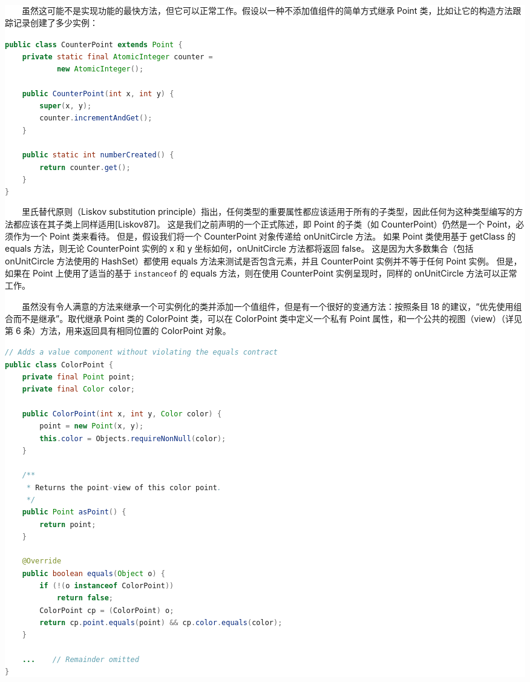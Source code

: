 　　虽然这可能不是实现功能的最快方法，但它可以正常工作。假设以一种不添加值组件的简单方式继承 Point 类，比如让它的构造方法跟踪记录创建了多少实例：

```java
public class CounterPoint extends Point {
    private static final AtomicInteger counter =
            new AtomicInteger();

    public CounterPoint(int x, int y) {
        super(x, y);
        counter.incrementAndGet();
    }

    public static int numberCreated() {
        return counter.get();
    }
}
```

　　里氏替代原则（Liskov substitution principle）指出，任何类型的重要属性都应该适用于所有的子类型，因此任何为这种类型编写的方法都应该在其子类上同样适用[Liskov87]。 这是我们之前声明的一个正式陈述，即 Point 的子类（如 CounterPoint）仍然是一个 Point，必须作为一个 Point 类来看待。 但是，假设我们将一个 CounterPoint 对象传递给 onUnitCircle 方法。 如果 Point 类使用基于 getClass 的 equals 方法，则无论 CounterPoint 实例的 x 和 y 坐标如何，onUnitCircle 方法都将返回 false。 这是因为大多数集合（包括 onUnitCircle 方法使用的 HashSet）都使用 equals 方法来测试是否包含元素，并且 CounterPoint 实例并不等于任何 Point 实例。 但是，如果在 Point 上使用了适当的基于 `instanceof` 的 equals 方法，则在使用 CounterPoint 实例呈现时，同样的 onUnitCircle 方法可以正常工作。

　　虽然没有令人满意的方法来继承一个可实例化的类并添加一个值组件，但是有一个很好的变通方法：按照条目 18 的建议，“优先使用组合而不是继承”。取代继承 Point 类的 ColorPoint 类，可以在 ColorPoint 类中定义一个私有 Point 属性，和一个公共的视图（view）（详见第 6 条）方法，用来返回具有相同位置的 ColorPoint 对象。

```java
// Adds a value component without violating the equals contract
public class ColorPoint {
    private final Point point;
    private final Color color;

    public ColorPoint(int x, int y, Color color) {
        point = new Point(x, y);
        this.color = Objects.requireNonNull(color);
    }
    
    /**
     * Returns the point-view of this color point.
     */
    public Point asPoint() {
        return point;
    }

    @Override 
    public boolean equals(Object o) {
        if (!(o instanceof ColorPoint))
            return false;
        ColorPoint cp = (ColorPoint) o;
        return cp.point.equals(point) && cp.color.equals(color);
    }
    
    ...    // Remainder omitted
}
```
